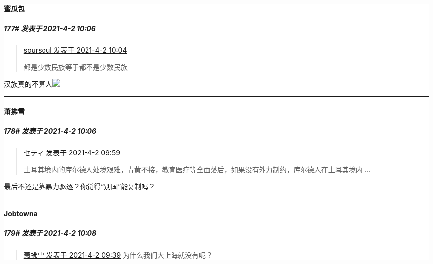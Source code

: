 ####  蜜瓜包  
##### 177#       发表于 2021-4-2 10:06


<blockquote><a href="httphttps://bbs.saraba1st.com/2b/forum.php?mod=redirect&amp;goto=findpost&amp;pid=50807880&amp;ptid=1996141" target="_blank">soursoul 发表于 2021-4-2 10:04</a>

都是少数民族等于都不是少数民族</blockquote>
汉族真的不算人<img src="https://static.saraba1st.com/image/smiley/face2017/067.png" referrerpolicy="no-referrer">


*****

####  萧拂雪  
##### 178#       发表于 2021-4-2 10:06


<blockquote><a href="httphttps://bbs.saraba1st.com/2b/forum.php?mod=redirect&amp;goto=findpost&amp;pid=50807823&amp;ptid=1996141" target="_blank">セティ 发表于 2021-4-2 09:59</a>

土耳其境内的库尔德人处境艰难，青黄不接，教育医疗等全面落后，如果没有外力制约，库尔德人在土耳其境内 ...</blockquote>
最后不还是靠暴力驱逐？你觉得“别国”能复制吗？


*****

####  Jobtowna  
##### 179#       发表于 2021-4-2 10:08


<blockquote><a href="httphttps://bbs.saraba1st.com/2b/forum.php?mod=redirect&amp;goto=findpost&amp;pid=50807573&amp;ptid=1996141" target="_blank">萧拂雪 发表于 2021-4-2 09:39</a>
为什么我们大上海就没有呢？</blockquote>

